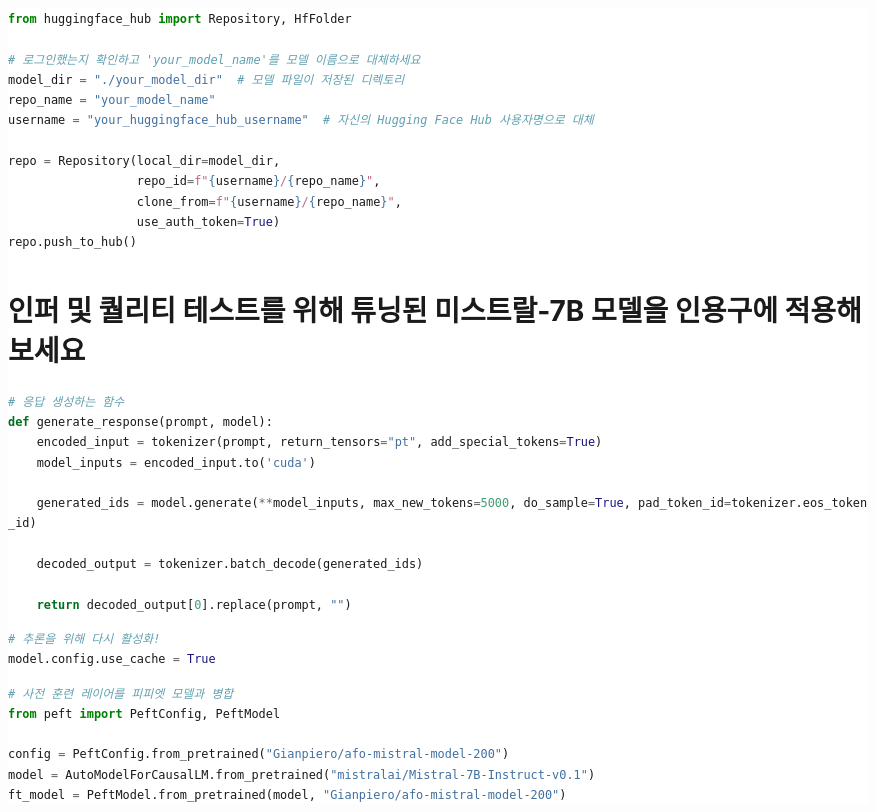 ```python
from huggingface_hub import Repository, HfFolder

# 로그인했는지 확인하고 'your_model_name'를 모델 이름으로 대체하세요
model_dir = "./your_model_dir"  # 모델 파일이 저장된 디렉토리
repo_name = "your_model_name"
username = "your_huggingface_hub_username"  # 자신의 Hugging Face Hub 사용자명으로 대체

repo = Repository(local_dir=model_dir,
                  repo_id=f"{username}/{repo_name}",
                  clone_from=f"{username}/{repo_name}",
                  use_auth_token=True)
repo.push_to_hub()
```



<ins class="adsbygoogle"
     style="display:block"
     data-ad-client="ca-pub-4877378276818686"
     data-ad-slot="1107185301"
     data-ad-format="auto"
     data-full-width-responsive="true"></ins>

<script>
     (adsbygoogle = window.adsbygoogle || []).push({});
</script>

# 인퍼 및 퀄리티 테스트를 위해 튜닝된 미스트랄-7B 모델을 인용구에 적용해보세요

```python
# 응답 생성하는 함수
def generate_response(prompt, model):
    encoded_input = tokenizer(prompt, return_tensors="pt", add_special_tokens=True)
    model_inputs = encoded_input.to('cuda')

    generated_ids = model.generate(**model_inputs, max_new_tokens=5000, do_sample=True, pad_token_id=tokenizer.eos_token_id)

    decoded_output = tokenizer.batch_decode(generated_ids)

    return decoded_output[0].replace(prompt, "")
```

```python
# 추론을 위해 다시 활성화!
model.config.use_cache = True
```

```python
# 사전 훈련 레이어를 피피엣 모델과 병합
from peft import PeftConfig, PeftModel

config = PeftConfig.from_pretrained("Gianpiero/afo-mistral-model-200")
model = AutoModelForCausalLM.from_pretrained("mistralai/Mistral-7B-Instruct-v0.1")
ft_model = PeftModel.from_pretrained(model, "Gianpiero/afo-mistral-model-200")
```
